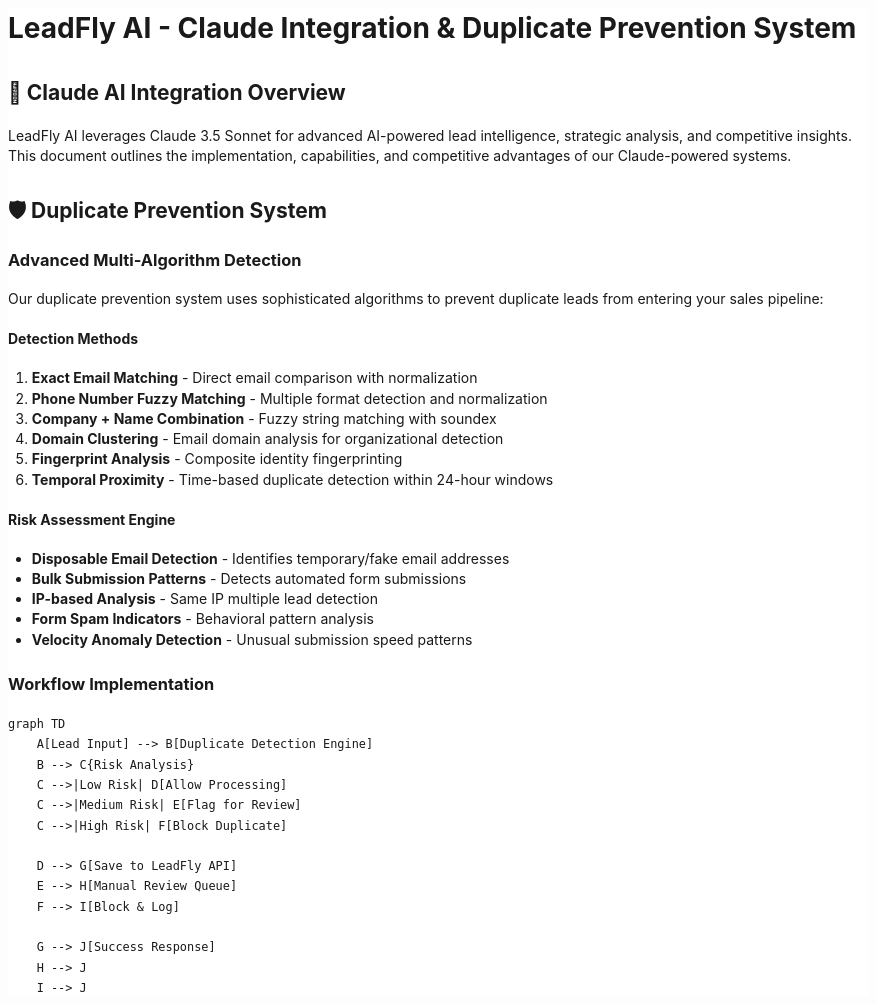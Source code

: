 # LeadFly AI - Claude Integration & Duplicate Prevention System

## 🤖 Claude AI Integration Overview

LeadFly AI leverages Claude 3.5 Sonnet for advanced AI-powered lead intelligence, strategic analysis, and competitive insights. This document outlines the implementation, capabilities, and competitive advantages of our Claude-powered systems.

## 🛡️ Duplicate Prevention System

### Advanced Multi-Algorithm Detection

Our duplicate prevention system uses sophisticated algorithms to prevent duplicate leads from entering your sales pipeline:

#### **Detection Methods**
1. **Exact Email Matching** - Direct email comparison with normalization
2. **Phone Number Fuzzy Matching** - Multiple format detection and normalization
3. **Company + Name Combination** - Fuzzy string matching with soundex
4. **Domain Clustering** - Email domain analysis for organizational detection
5. **Fingerprint Analysis** - Composite identity fingerprinting
6. **Temporal Proximity** - Time-based duplicate detection within 24-hour windows

#### **Risk Assessment Engine**
- **Disposable Email Detection** - Identifies temporary/fake email addresses
- **Bulk Submission Patterns** - Detects automated form submissions
- **IP-based Analysis** - Same IP multiple lead detection
- **Form Spam Indicators** - Behavioral pattern analysis
- **Velocity Anomaly Detection** - Unusual submission speed patterns

### Workflow Implementation

```mermaid
graph TD
    A[Lead Input] --> B[Duplicate Detection Engine]
    B --> C{Risk Analysis}
    C -->|Low Risk| D[Allow Processing]
    C -->|Medium Risk| E[Flag for Review]
    C -->|High Risk| F[Block Duplicate]
    
    D --> G[Save to LeadFly API]
    E --> H[Manual Review Queue]
    F --> I[Block & Log]
    
    G --> J[Success Response]
    H --> J
    I --> J
```

